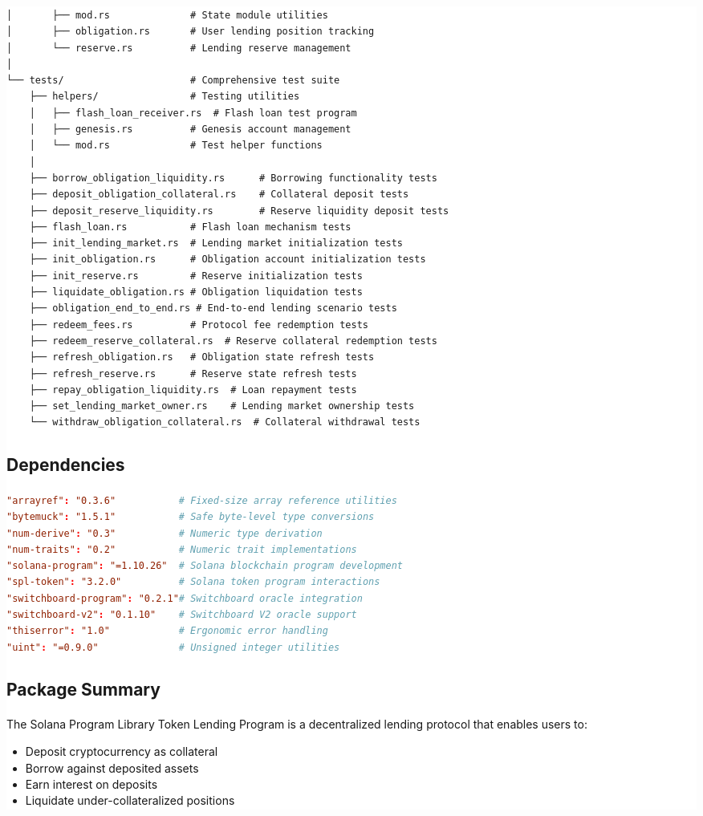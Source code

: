 ```
│       ├── mod.rs              # State module utilities
│       ├── obligation.rs       # User lending position tracking
│       └── reserve.rs          # Lending reserve management
│
└── tests/                      # Comprehensive test suite
    ├── helpers/                # Testing utilities
    │   ├── flash_loan_receiver.rs  # Flash loan test program
    │   ├── genesis.rs          # Genesis account management
    │   └── mod.rs              # Test helper functions
    │
    ├── borrow_obligation_liquidity.rs      # Borrowing functionality tests
    ├── deposit_obligation_collateral.rs    # Collateral deposit tests
    ├── deposit_reserve_liquidity.rs        # Reserve liquidity deposit tests
    ├── flash_loan.rs           # Flash loan mechanism tests
    ├── init_lending_market.rs  # Lending market initialization tests
    ├── init_obligation.rs      # Obligation account initialization tests
    ├── init_reserve.rs         # Reserve initialization tests
    ├── liquidate_obligation.rs # Obligation liquidation tests
    ├── obligation_end_to_end.rs # End-to-end lending scenario tests
    ├── redeem_fees.rs          # Protocol fee redemption tests
    ├── redeem_reserve_collateral.rs  # Reserve collateral redemption tests
    ├── refresh_obligation.rs   # Obligation state refresh tests
    ├── refresh_reserve.rs      # Reserve state refresh tests
    ├── repay_obligation_liquidity.rs  # Loan repayment tests
    ├── set_lending_market_owner.rs    # Lending market ownership tests
    └── withdraw_obligation_collateral.rs  # Collateral withdrawal tests
```

## Dependencies
```toml
"arrayref": "0.3.6"           # Fixed-size array reference utilities
"bytemuck": "1.5.1"           # Safe byte-level type conversions
"num-derive": "0.3"           # Numeric type derivation
"num-traits": "0.2"           # Numeric trait implementations
"solana-program": "=1.10.26"  # Solana blockchain program development
"spl-token": "3.2.0"          # Solana token program interactions
"switchboard-program": "0.2.1"# Switchboard oracle integration
"switchboard-v2": "0.1.10"    # Switchboard V2 oracle support
"thiserror": "1.0"            # Ergonomic error handling
"uint": "=0.9.0"              # Unsigned integer utilities
```

## Package Summary
The Solana Program Library Token Lending Program is a decentralized lending protocol that enables users to:
- Deposit cryptocurrency as collateral
- Borrow against deposited assets
- Earn interest on deposits
- Liquidate under-collateralized positions
